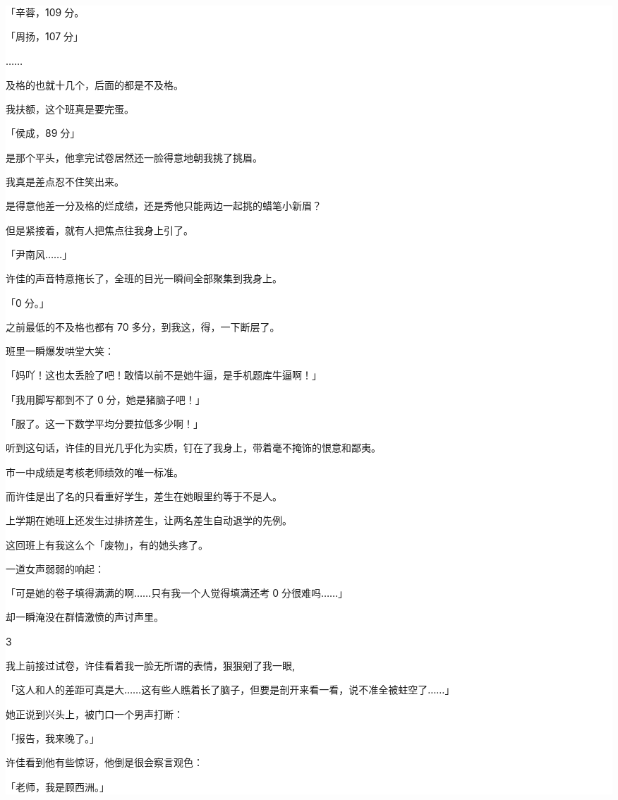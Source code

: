 「辛蓉，109 分。

「周扬，107 分」

……

及格的也就十几个，后面的都是不及格。

我扶额，这个班真是要完蛋。

「侯成，89 分」

是那个平头，他拿完试卷居然还一脸得意地朝我挑了挑眉。

我真是差点忍不住笑出来。

是得意他差一分及格的烂成绩，还是秀他只能两边一起挑的蜡笔小新眉？

但是紧接着，就有人把焦点往我身上引了。

「尹南风……」

许佳的声音特意拖长了，全班的目光一瞬间全部聚集到我身上。

「0 分。」

之前最低的不及格也都有 70 多分，到我这，得，一下断层了。

班里一瞬爆发哄堂大笑：

「妈吖！这也太丢脸了吧！敢情以前不是她牛逼，是手机题库牛逼啊！」

「我用脚写都到不了 0 分，她是猪脑子吧！」

「服了。这一下数学平均分要拉低多少啊！」

听到这句话，许佳的目光几乎化为实质，钉在了我身上，带着毫不掩饰的恨意和鄙夷。

市一中成绩是考核老师绩效的唯一标准。

而许佳是出了名的只看重好学生，差生在她眼里约等于不是人。

上学期在她班上还发生过排挤差生，让两名差生自动退学的先例。

这回班上有我这么个「废物」，有的她头疼了。

一道女声弱弱的响起：

「可是她的卷子填得满满的啊……只有我一个人觉得填满还考 0 分很难吗……」

却一瞬淹没在群情激愤的声讨声里。

3

我上前接过试卷，许佳看着我一脸无所谓的表情，狠狠剜了我一眼,

「这人和人的差距可真是大……这有些人瞧着长了脑子，但要是剖开来看一看，说不准全被蛀空了……」

她正说到兴头上，被门口一个男声打断：

「报告，我来晚了。」

许佳看到他有些惊讶，他倒是很会察言观色：

「老师，我是顾西洲。」

